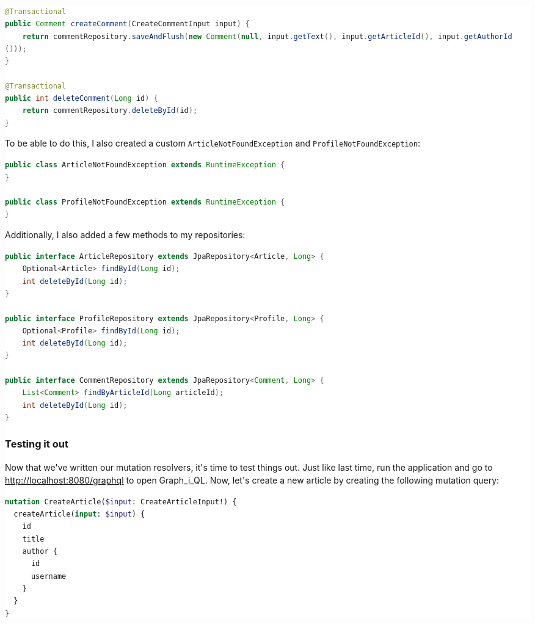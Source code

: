 ```java
@Transactional
public Comment createComment(CreateCommentInput input) {
    return commentRepository.saveAndFlush(new Comment(null, input.getText(), input.getArticleId(), input.getAuthorId()));
}

@Transactional
public int deleteComment(Long id) {
    return commentRepository.deleteById(id);
}
```

To be able to do this, I also created a custom `ArticleNotFoundException` and `ProfileNotFoundException`:

```java
public class ArticleNotFoundException extends RuntimeException {
}

public class ProfileNotFoundException extends RuntimeException {
}
```

Additionally, I also added a few methods to my repositories:

```java
public interface ArticleRepository extends JpaRepository<Article, Long> {
    Optional<Article> findById(Long id);
    int deleteById(Long id);
}

public interface ProfileRepository extends JpaRepository<Profile, Long> {
    Optional<Profile> findById(Long id);
    int deleteById(Long id);
}

public interface CommentRepository extends JpaRepository<Comment, Long> {
    List<Comment> findByArticleId(Long articleId);
    int deleteById(Long id);
}
```

### Testing it out

Now that we've written our mutation resolvers, it's time to test things out. Just like last time, run the application and go to [http://localhost:8080/graphql](http://localhost:8080/graphql) to open Graph_i_QL. Now, let's create a new article by creating the following mutation query:

```graphql
mutation CreateArticle($input: CreateArticleInput!) {
  createArticle(input: $input) {
    id
    title
    author {
      id
      username
    }
  }
}
```
